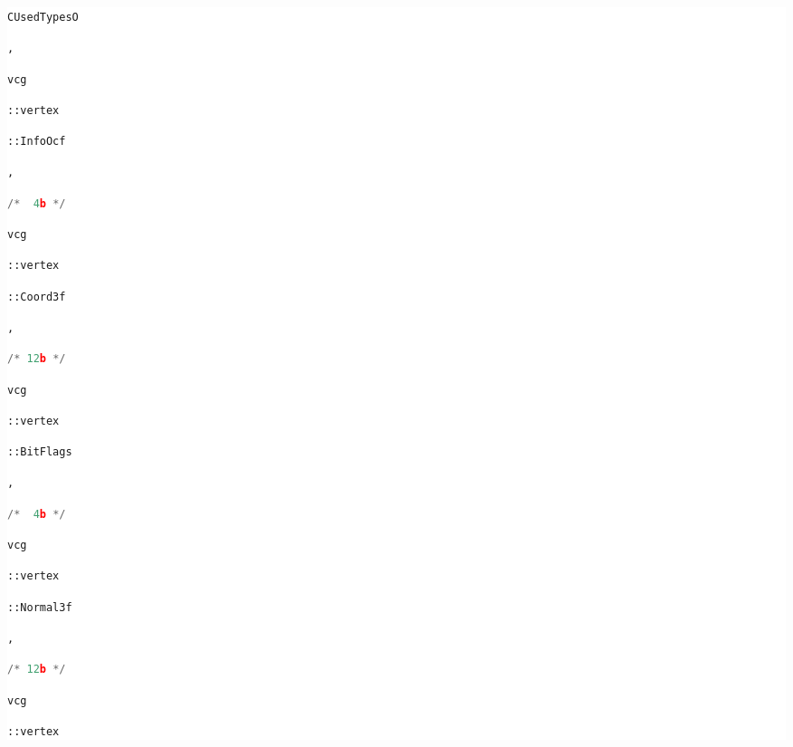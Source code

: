 ```python
CUsedTypesO
```
```python
,
```
```python
vcg
```
```python
::vertex
```
```python
::InfoOcf
```
```python
,
```
```python
/*  4b */
```
```python
vcg
```
```python
::vertex
```
```python
::Coord3f
```
```python
,
```
```python
/* 12b */
```
```python
vcg
```
```python
::vertex
```
```python
::BitFlags
```
```python
,
```
```python
/*  4b */
```
```python
vcg
```
```python
::vertex
```
```python
::Normal3f
```
```python
,
```
```python
/* 12b */
```
```python
vcg
```
```python
::vertex
```
```python
```